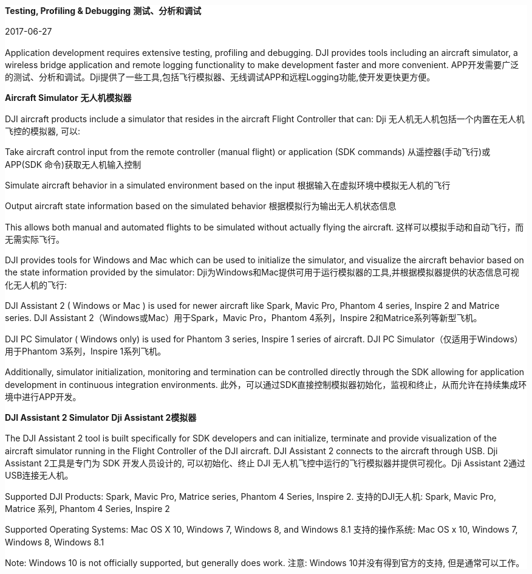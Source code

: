 **Testing, Profiling & Debugging**
**测试、分析和调试**

2017-06-27

Application development requires extensive testing, profiling and debugging. DJI provides tools including an aircraft simulator, a wireless bridge application and remote logging functionality to make development faster and more convenient.
APP开发需要广泛的测试、分析和调试。Dji提供了一些工具,包括飞行模拟器、无线调试APP和远程Logging功能,使开发更快更方便。

**Aircraft Simulator**
**无人机模拟器**

DJI aircraft products include a simulator that resides in the aircraft Flight Controller that can:
Dji 无人机无人机包括一个内置在无人机飞控的模拟器, 可以:

  Take aircraft control input from the remote controller (manual flight) or application (SDK commands) 
  从遥控器(手动飞行)或APP(SDK 命令)获取无人机输入控制

  Simulate aircraft behavior in a simulated environment based on the input 
  根据输入在虚拟环境中模拟无人机的飞行

  Output aircraft state information based on the simulated behavior 
  根据模拟行为输出无人机状态信息

This allows both manual and automated flights to be simulated without actually flying the aircraft.
这样可以模拟手动和自动飞行，而无需实际飞行。

DJI provides tools for Windows and Mac which can be used to initialize the simulator, and visualize the aircraft behavior based on the state information provided by the simulator:
Dji为Windows和Mac提供可用于运行模拟器的工具,并根据模拟器提供的状态信息可视化无人机的飞行:

DJI Assistant 2 ( Windows or Mac ) is used for newer aircraft like Spark, Mavic Pro, Phantom 4 series, Inspire 2 and Matrice series. 
DJI Assistant 2（Windows或Mac）用于Spark，Mavic Pro，Phantom 4系列，Inspire 2和Matrice系列等新型飞机。

DJI PC Simulator ( Windows only) is used for Phantom 3 series, Inspire 1 series of aircraft. 
DJI PC Simulator（仅适用于Windows）用于Phantom 3系列，Inspire 1系列飞机。

Additionally, simulator initialization, monitoring and termination can be controlled directly through the SDK allowing for application development in continuous integration environments.
此外，可以通过SDK直接控制模拟器初始化，监视和终止，从而允许在持续集成环境中进行APP开发。

**DJI Assistant 2 Simulator**
**Dji Assistant 2模拟器**

The DJI Assistant 2 tool is built specifically for SDK developers and can initialize, terminate and provide visualization of the aircraft simulator running in the Flight Controller of the DJI aircraft. DJI Assistant 2 connects to the aircraft through USB.
Dji Assistant 2工具是专门为 SDK 开发人员设计的, 可以初始化、终止 DJI 无人机飞控中运行的飞行模拟器并提供可视化。Dji Assistant 2通过USB连接无人机。

Supported DJI Products: Spark, Mavic Pro, Matrice series, Phantom 4 Series, Inspire 2. 
支持的DJI无人机: Spark, Mavic Pro, Matrice 系列, Phantom 4 Series, Inspire 2

Supported Operating Systems: Mac OS X 10, Windows 7, Windows 8, and Windows 8.1 
支持的操作系统: Mac OS x 10, Windows 7, Windows 8, Windows 8.1

Note: Windows 10 is not officially supported, but generally does work.
注意: Windows 10并没有得到官方的支持, 但是通常可以工作。
